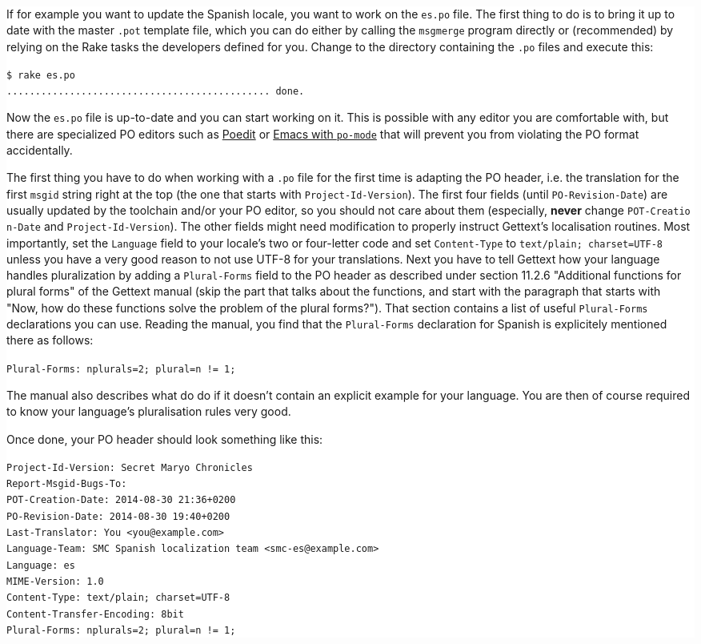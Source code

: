 If for example you want to update the Spanish locale, you want to work
on the `es.po` file. The first thing to do is to bring it up to date
with the master `.pot` template file, which you can do either by
calling the `msgmerge` program directly or (recommended) by relying on
the Rake tasks the developers defined for you. Change to the directory
containing the `.po` files and execute this:

~~~~~~~~~~~~~~~~~~~~
$ rake es.po
.............................................. done.
~~~~~~~~~~~~~~~~~~~~

Now the `es.po` file is up-to-date and you can start working on
it. This is possible with any editor you are comfortable with, but
there are specialized PO editors such as [Poedit](http://poedit.net/)
or [Emacs with `po-mode`](https://www.gnu.org/software/emacs/) that
will prevent you from violating the PO format accidentally.

The first thing you have to do when working with a `.po` file for the
first time is adapting the PO header, i.e. the translation for the
first `msgid` string right at the top (the one that starts with
`Project-Id-Version`). The first four fields (until
`PO-Revision-Date`) are usually updated by the toolchain and/or your
PO editor, so you should not care about them (especially, **never**
change `POT-Creation-Date` and `Project-Id-Version`). The other fields
might need modification to properly instruct Gettext’s localisation
routines. Most importantly, set the `Language` field to your locale’s
two or four-letter code and set `Content-Type` to `text/plain;
charset=UTF-8` unless you have a very good reason to not use UTF-8 for
your translations. Next you have to tell Gettext how your language
handles pluralization by adding a `Plural-Forms` field to the PO
header as described under section 11.2.6 "Additional functions for
plural forms" of the Gettext manual (skip the part that talks about
the functions, and start with the paragraph that starts with "Now, how
do these functions solve the problem of the plural forms?"). That
section contains a list of useful `Plural-Forms` declarations you can
use. Reading the manual, you find that the `Plural-Forms` declaration
for Spanish is explicitely mentioned there as follows:

~~~~~~~~~~~~~~~~~~~~
Plural-Forms: nplurals=2; plural=n != 1;
~~~~~~~~~~~~~~~~~~~~

The manual also describes what do do if it doesn’t contain an explicit
example for your language. You are then of course required to know
your language’s pluralisation rules very good.

Once done, your PO header should look something like this:

~~~~~~~~~~~~~~~~~~~~
Project-Id-Version: Secret Maryo Chronicles
Report-Msgid-Bugs-To: 
POT-Creation-Date: 2014-08-30 21:36+0200
PO-Revision-Date: 2014-08-30 19:40+0200
Last-Translator: You <you@example.com>
Language-Team: SMC Spanish localization team <smc-es@example.com>
Language: es
MIME-Version: 1.0
Content-Type: text/plain; charset=UTF-8
Content-Transfer-Encoding: 8bit
Plural-Forms: nplurals=2; plural=n != 1;
~~~~~~~~~~~~~~~~~~~~
